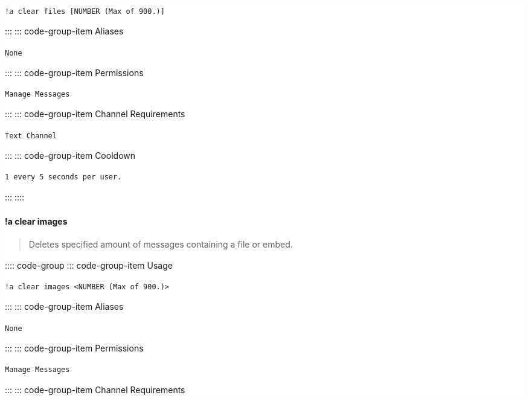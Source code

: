 ```
!a clear files [NUMBER (Max of 900.)]
```

:::
::: code-group-item Aliases

```
None
```

:::
::: code-group-item Permissions

```
Manage Messages
```

:::
::: code-group-item Channel Requirements

```
Text Channel
```

:::
::: code-group-item Cooldown

```
1 every 5 seconds per user.
```

:::
::::

#### !a clear images

> Deletes specified amount of messages containing a file or embed.

:::: code-group
::: code-group-item Usage

```
!a clear images <NUMBER (Max of 900.)>
```

:::
::: code-group-item Aliases

```
None
```

:::
::: code-group-item Permissions

```
Manage Messages
```

:::
::: code-group-item Channel Requirements
